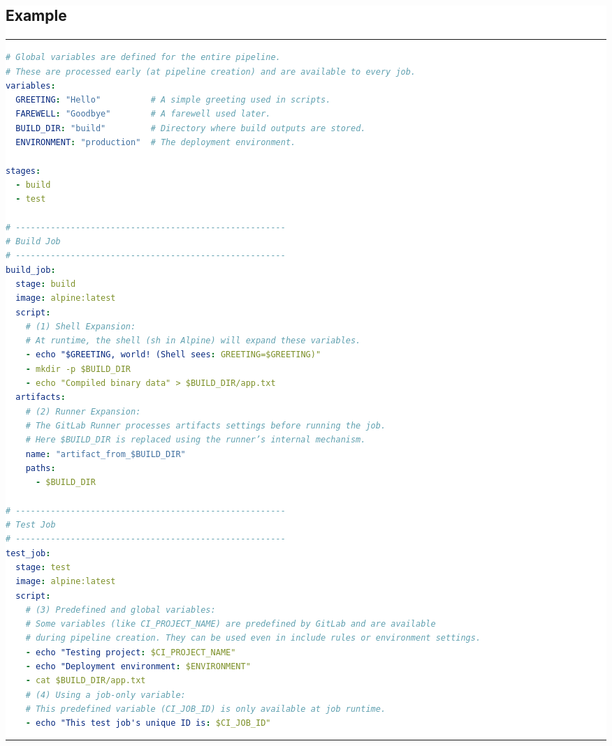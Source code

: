 ## Example

---

```yaml
# Global variables are defined for the entire pipeline.
# These are processed early (at pipeline creation) and are available to every job.
variables:
  GREETING: "Hello"          # A simple greeting used in scripts.
  FAREWELL: "Goodbye"        # A farewell used later.
  BUILD_DIR: "build"         # Directory where build outputs are stored.
  ENVIRONMENT: "production"  # The deployment environment.

stages:
  - build
  - test

# ------------------------------------------------------
# Build Job
# ------------------------------------------------------
build_job:
  stage: build
  image: alpine:latest
  script:
    # (1) Shell Expansion:
    # At runtime, the shell (sh in Alpine) will expand these variables.
    - echo "$GREETING, world! (Shell sees: GREETING=$GREETING)"
    - mkdir -p $BUILD_DIR
    - echo "Compiled binary data" > $BUILD_DIR/app.txt
  artifacts:
    # (2) Runner Expansion:
    # The GitLab Runner processes artifacts settings before running the job.
    # Here $BUILD_DIR is replaced using the runner’s internal mechanism.
    name: "artifact_from_$BUILD_DIR"
    paths:
      - $BUILD_DIR

# ------------------------------------------------------
# Test Job
# ------------------------------------------------------
test_job:
  stage: test
  image: alpine:latest
  script:
    # (3) Predefined and global variables:
    # Some variables (like CI_PROJECT_NAME) are predefined by GitLab and are available
    # during pipeline creation. They can be used even in include rules or environment settings.
    - echo "Testing project: $CI_PROJECT_NAME"
    - echo "Deployment environment: $ENVIRONMENT"
    - cat $BUILD_DIR/app.txt
    # (4) Using a job-only variable:
    # This predefined variable (CI_JOB_ID) is only available at job runtime.
    - echo "This test job's unique ID is: $CI_JOB_ID"
```

---